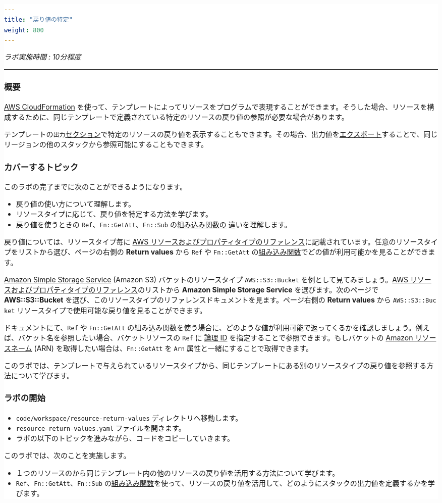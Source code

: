 ```yaml
---
title: "戻り値の特定"
weight: 800
---
```


_ラボ実施時間 : 10分程度_

---

### 概要
[AWS CloudFormation](https://aws.amazon.com/jp/cloudformation/) を使って、テンプレートによってリソースをプログラムで表現することができます。そうした場合、リソースを構成するために、同じテンプレートで定義されている特定のリソースの戻り値の参照が必要な場合があります。

テンプレートの`出力`[セクション](https://docs.aws.amazon.com/ja_jp/AWSCloudFormation/latest/UserGuide/outputs-section-structure.html)で特定のリソースの戻り値を表示することもできます。その場合、出力値を[エクスポート](https://docs.aws.amazon.com/ja_jp/AWSCloudFormation/latest/UserGuide/using-cfn-stack-exports.html)することで、同じリージョンの他のスタックから参照可能にすることもできます。

### カバーするトピック
このラボの完了までに次のことができるようになります。

* 戻り値の使い方について理解します。
* リソースタイプに応じて、戻り値を特定する方法を学びます。
* 戻り値を使うときの `Ref`、`Fn::GetAtt`、`Fn::Sub` の[組み込み関数の](https://docs.aws.amazon.com/ja_jp/AWSCloudFormation/latest/UserGuide/intrinsic-function-reference.html) 違いを理解します。

戻り値については、リソースタイプ毎に [AWS リソースおよびプロパティタイプのリファレンス](https://docs.aws.amazon.com/ja_jp/AWSCloudFormation/latest/UserGuide/aws-template-resource-type-ref.html)に記載されています。任意のリソースタイプをリストから選び、ページの右側の **Return values** から `Ref` や `Fn::GetAtt` の[組み込み関数](https://docs.aws.amazon.com/ja_jp/AWSCloudFormation/latest/UserGuide/intrinsic-function-reference.html)でどの値が利用可能かを見ることができます。

[Amazon Simple Storage Service](https://aws.amazon.com/jp/s3/) (Amazon S3) バケットのリソースタイプ `AWS::S3::Bucket` を例として見てみましょう。[AWS リソースおよびプロパティタイプのリファレンス](https://docs.aws.amazon.com/ja_jp/AWSCloudFormation/latest/UserGuide/aws-template-resource-type-ref.html)のリストから **Amazon Simple Storage Service** を選びます。次のページで **AWS::S3::Bucket** を選び、このリソースタイプのリファレンスドキュメントを見ます。ページ右側の **Return values** から `AWS::S3::Bucket` リソースタイプで使用可能な戻り値を見ることができます。

ドキュメントにて、`Ref` や `Fn::GetAtt` の組み込み関数を使う場合に、どのような値が利用可能で返ってくるかを確認しましょう。例えば、バケット名を参照したい場合、バケットリソースの `Ref` に [論理 ID](https://docs.aws.amazon.com/ja_jp/AWSCloudFormation/latest/UserGuide/resources-section-structure.html) を指定することで参照できます。もしバケットの [Amazon リソースネーム](https://docs.aws.amazon.com/ja_jp/IAM/latest/UserGuide/reference-arns.html) (ARN) を取得したい場合は、`Fn::GetAtt` を `Arn` 属性と一緒にすることで取得できます。

このラボでは、テンプレートで与えられているリソースタイプから、同じテンプレートにある別のリソースタイプの戻り値を参照する方法について学びます。

### ラボの開始
* `code/workspace/resource-return-values` ディレクトリへ移動します。
* `resource-return-values.yaml` ファイルを開きます。
* ラボの以下のトピックを進みながら、コードをコピーしていきます。

このラボでは、次のことを実施します。
* １つのリソースのから同じテンプレート内の他のリソースの戻り値を活用する方法について学びます。
* `Ref`、`Fn::GetAtt`、`Fn::Sub` の[組み込み関数](https://docs.aws.amazon.com/ja_jp/AWSCloudFormation/latest/UserGuide/intrinsic-function-reference.html)を使って、リソースの戻り値を活用して、どのようにスタックの出力値を定義するかを学びます。

